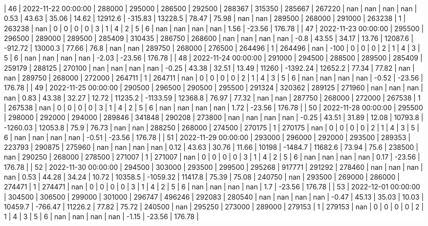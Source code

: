 |  46 | 2022-11-22 00:00:00 | 288000 | 295000 | 286500 |  292500 |      288367 |   315350 |   285667 |   267220 |      nan |       nan |       nan |       nan |  0.53 |    43.63 |    35.06 |    14.62 |      12912.6  |        -315.83 |       13228.5  |           78.47 |           75.98 |     nan |      nan |  289500 |   268000 |   291000 |         263238 |               1 |          263238 |             nan |                    0 |                 0 |              0 |            0 |           3 |           1 |          4 |            2 |             5 |             6 |           nan |            nan |            nan |            nan |    1.56 | -23.56 | 176.78 |
|  47 | 2022-11-23 00:00:00 | 295500 | 296500 | 289000 |  289500 |      285409 |   310435 |   286750 |   268600 |      nan |       nan |       nan |       nan | -0.8  |    43.55 |    34.17 |    13.76 |      12087.6  |        -912.72 |       13000.3  |           77.66 |           76.8  |     nan |      nan |  289750 |   268000 |   276500 |         264496 |               1 |          264496 |             nan |                 -100 |                 0 |              0 |            0 |           2 |           1 |          4 |            3 |             5 |             6 |           nan |            nan |            nan |            nan |   -2.03 | -23.56 | 176.78 |
|  48 | 2022-11-24 00:00:00 | 291000 | 294500 | 288500 |  289500 |      285409 |   259179 |   288125 |   270100 |      nan |       nan |       nan |       nan | -0.25 |    43.38 |    32.51 |    13.49 |      11260    |       -1392.24 |       12652.2  |           77.34 |           77.82 |     nan |      nan |  289750 |   268000 |   272000 |         264711 |               1 |          264711 |             nan |                    0 |                 0 |              0 |            0 |           2 |           1 |          4 |            3 |             5 |             6 |           nan |            nan |            nan |            nan |   -0.52 | -23.56 | 176.78 |
|  49 | 2022-11-25 00:00:00 | 290500 | 296500 | 290500 |  295500 |      291324 |   320362 |   289125 |   271960 |      nan |       nan |       nan |       nan |  0.83 |    43.38 |    32.27 |    12.72 |      11235.2  |       -1133.59 |       12368.8  |           76.97 |           77.32 |     nan |      nan |  287750 |   268000 |   272000 |         267538 |               1 |          267538 |             nan |                    0 |                 0 |              0 |            0 |           3 |           1 |          4 |            2 |             5 |             6 |           nan |            nan |            nan |            nan |    1.72 | -23.56 | 176.78 |
|  50 | 2022-11-28 00:00:00 | 295500 | 298000 | 292000 |  294000 |      289846 |   341848 |   290208 |   273800 |      nan |       nan |       nan |       nan | -0.25 |    43.51 |    31.89 |    12.08 |      10793.8  |       -1260.03 |       12053.8  |           75.9  |           76.73 |     nan |      nan |  288250 |   268000 |   274500 |         270175 |               1 |          270175 |             nan |                    0 |                 0 |              0 |            0 |           2 |           1 |          4 |            3 |             5 |             6 |           nan |            nan |            nan |            nan |   -0.51 | -23.56 | 176.78 |
|  51 | 2022-11-29 00:00:00 | 293000 | 296000 | 292000 |  293500 |      289353 |   223793 |   290875 |   275960 |      nan |       nan |       nan |       nan |  0.12 |    43.63 |    30.76 |    11.66 |      10198    |       -1484.7  |       11682.6  |           73.94 |           75.6  |  238500 |      nan |  290250 |   268000 |   278500 |         271007 |               1 |          271007 |             nan |                    0 |                 0 |              0 |            0 |           3 |           1 |          4 |            2 |             5 |             6 |           nan |            nan |            nan |            nan |    0.17 | -23.56 | 176.78 |
|  52 | 2022-11-30 00:00:00 | 294500 | 303000 | 293500 |  299500 |      295268 |   917771 |   291292 |   278460 |      nan |       nan |       nan |       nan |  0.53 |    44.28 |    34.24 |    10.72 |      10358.5  |       -1059.32 |       11417.8  |           75.39 |           75.08 |  240750 |      nan |  293500 |   269000 |   286000 |         274471 |               1 |          274471 |             nan |                    0 |                 0 |              0 |            0 |           3 |           1 |          4 |            2 |             5 |             6 |           nan |            nan |            nan |            nan |    1.7  | -23.56 | 176.78 |
|  53 | 2022-12-01 00:00:00 | 304500 | 306500 | 299000 |  301000 |      296747 |   496246 |   292083 |   280540 |      nan |       nan |       nan |       nan | -0.47 |    45.13 |    35.03 |    10.03 |      10459.7  |        -766.47 |       11226.2  |           77.82 |           75.72 |  240500 |      nan |  295250 |   273000 |   289000 |         279153 |               1 |          279153 |             nan |                    0 |                 0 |              0 |            0 |           2 |           1 |          4 |            3 |             5 |             6 |           nan |            nan |            nan |            nan |   -1.15 | -23.56 | 176.78 |
